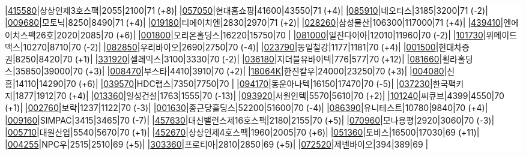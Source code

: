 |[415580](https://finance.daum.net/quotes/A415580)|상상인제3호스팩|2055|2100|71 (+8)|
|[057050](https://finance.daum.net/quotes/A057050)|현대홈쇼핑|41600|43550|71 (+4)|
|[085910](https://finance.daum.net/quotes/A085910)|네오티스|3185|3200|71 (-2)|
|[009680](https://finance.daum.net/quotes/A009680)|모토닉|8250|8490|71 (+4)|
|[019180](https://finance.daum.net/quotes/A019180)|티에이치엔|2830|2970|71 (+2)|
|[028260](https://finance.daum.net/quotes/A028260)|삼성물산|106300|117000|71 (+4)|
|[439410](https://finance.daum.net/quotes/A439410)|엔에이치스팩26호|2020|2085|70 (+6)|
|[001800](https://finance.daum.net/quotes/A001800)|오리온홀딩스|16220|15750|70 |
|[081000](https://finance.daum.net/quotes/A081000)|일진다이아|12010|11960|70 (-2)|
|[101730](https://finance.daum.net/quotes/A101730)|위메이드맥스|10270|8710|70 (-2)|
|[082850](https://finance.daum.net/quotes/A082850)|우리바이오|2690|2750|70 (-4)|
|[023790](https://finance.daum.net/quotes/A023790)|동일철강|1177|1181|70 (+4)|
|[001500](https://finance.daum.net/quotes/A001500)|현대차증권|8250|8420|70 (+1)|
|[331920](https://finance.daum.net/quotes/A331920)|셀레믹스|3100|3330|70 (-2)|
|[036180](https://finance.daum.net/quotes/A036180)|지더블유바이텍|776|577|70 (+12)|
|[081660](https://finance.daum.net/quotes/A081660)|휠라홀딩스|35850|39000|70 (+3)|
|[008470](https://finance.daum.net/quotes/A008470)|부스타|4410|3910|70 (+2)|
|[18064K](https://finance.daum.net/quotes/A18064K)|한진칼우|24000|23250|70 (+3)|
|[004080](https://finance.daum.net/quotes/A004080)|신흥|14110|14290|70 (+6)|
|[039570](https://finance.daum.net/quotes/A039570)|HDC랩스|7350|7750|70 |
|[094170](https://finance.daum.net/quotes/A094170)|동운아나텍|16150|17470|70 (-5)|
|[037230](https://finance.daum.net/quotes/A037230)|한국팩키지|1877|1912|70 (+4)|
|[013360](https://finance.daum.net/quotes/A013360)|일성건설|1763|1555|70 (-13)|
|[093920](https://finance.daum.net/quotes/A093920)|서원인텍|5570|5610|70 (+2)|
|[101240](https://finance.daum.net/quotes/A101240)|씨큐브|4399|4550|70 (+1)|
|[002760](https://finance.daum.net/quotes/A002760)|보락|1237|1122|70 (-3)|
|[001630](https://finance.daum.net/quotes/A001630)|종근당홀딩스|52200|51600|70 (-4)|
|[086390](https://finance.daum.net/quotes/A086390)|유니테스트|10780|9840|70 (+4)|
|[009160](https://finance.daum.net/quotes/A009160)|SIMPAC|3415|3465|70 (-7)|
|[457630](https://finance.daum.net/quotes/A457630)|대신밸런스제16호스팩|2180|2155|70 (+5)|
|[070960](https://finance.daum.net/quotes/A070960)|모나용평|2920|3060|70 (-3)|
|[005710](https://finance.daum.net/quotes/A005710)|대원산업|5540|5670|70 (+1)|
|[452670](https://finance.daum.net/quotes/A452670)|상상인제4호스팩|1960|2005|70 (+6)|
|[051360](https://finance.daum.net/quotes/A051360)|토비스|16500|17030|69 (+11)|
|[004255](https://finance.daum.net/quotes/A004255)|NPC우|2515|2510|69 (+5)|
|[303360](https://finance.daum.net/quotes/A303360)|프로티아|2810|2850|69 (+5)|
|[072520](https://finance.daum.net/quotes/A072520)|제넨바이오|394|389|69 |